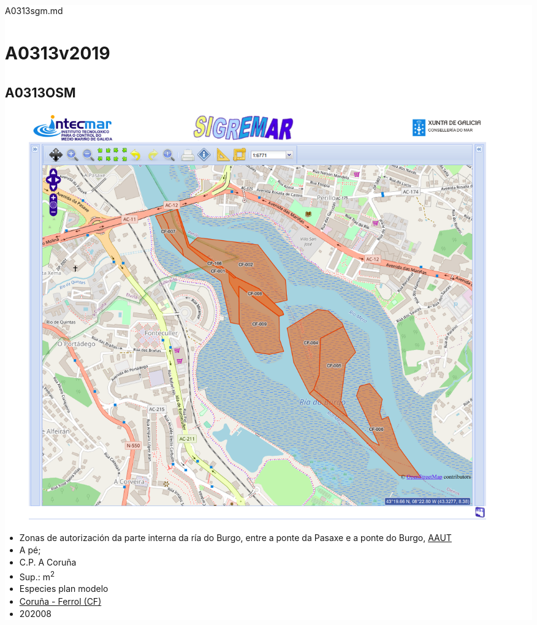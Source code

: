 A0313sgm.md

# A0313v2019

## A0313OSM

<img src="https://raw.githubusercontent.com/galirema/galirema-notas/gh-pages/en/pages/uploads/images/A0003OSM.png" alt="A0003OSM" width="824" height="663">



* Zonas de autorización da parte interna da ría do Burgo, entre a ponte da Pasaxe e a ponte do Burgo, [AAUT](ZonasDeProduccionAAUT.md)
* A pé;
* C.P. A Coruña
* Sup.:  m<sup>2</sup>
* Especies plan modelo
* [Coruña - Ferrol (CF)](zp-CF.md)
* 202008
